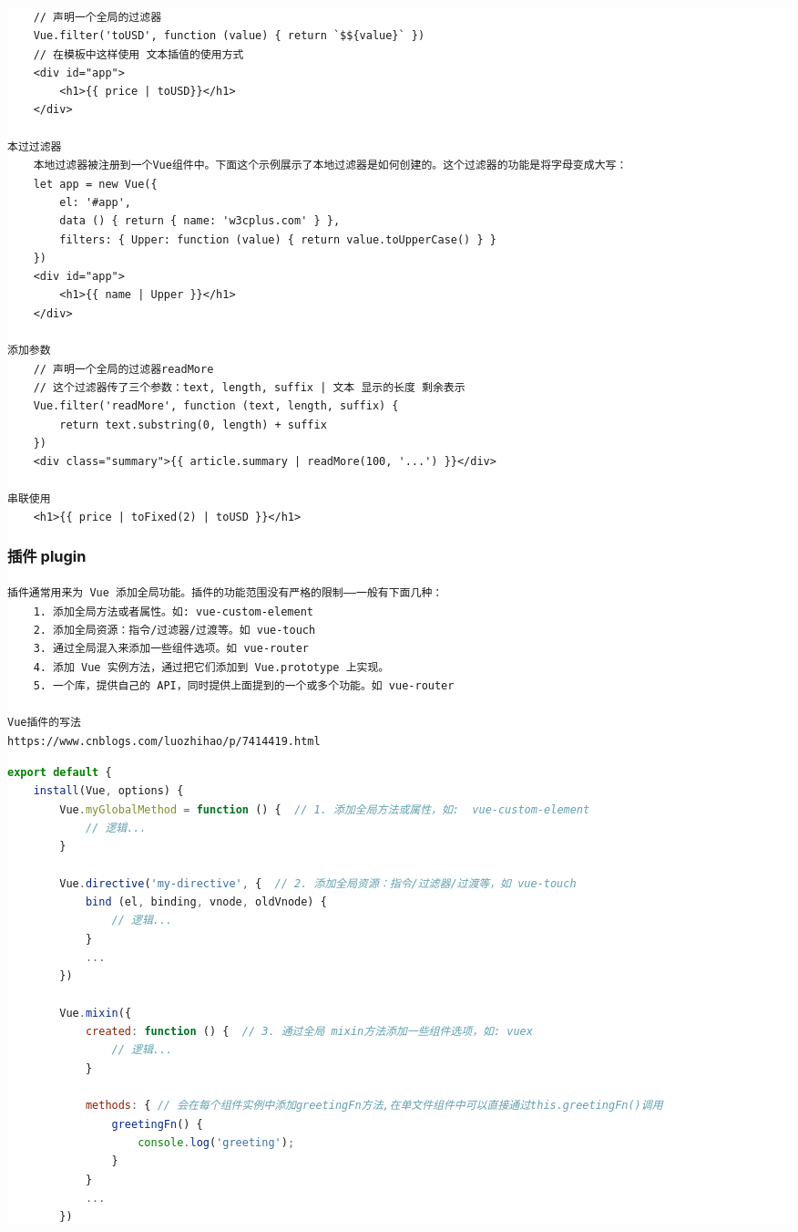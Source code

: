 		// 声明一个全局的过滤器
		Vue.filter('toUSD', function (value) { return `$${value}` })
		// 在模板中这样使用 文本插值的使用方式
		<div id="app">
			<h1>{{ price | toUSD}}</h1>
		</div>

	本过过滤器
		本地过滤器被注册到一个Vue组件中。下面这个示例展示了本地过滤器是如何创建的。这个过滤器的功能是将字母变成大写：
		let app = new Vue({
			el: '#app',
			data () { return { name: 'w3cplus.com' } },
			filters: { Upper: function (value) { return value.toUpperCase() } }
		})
		<div id="app">
			<h1>{{ name | Upper }}</h1>
		</div>

	添加参数
		// 声明一个全局的过滤器readMore
		// 这个过滤器传了三个参数：text, length, suffix | 文本 显示的长度 剩余表示
		Vue.filter('readMore', function (text, length, suffix) {
			return text.substring(0, length) + suffix
		})
		<div class="summary">{{ article.summary | readMore(100, '...') }}</div>
		
	串联使用
		<h1>{{ price | toFixed(2) | toUSD }}</h1>

### 插件 plugin
    插件通常用来为 Vue 添加全局功能。插件的功能范围没有严格的限制——一般有下面几种：
        1. 添加全局方法或者属性。如: vue-custom-element
        2. 添加全局资源：指令/过滤器/过渡等。如 vue-touch
        3. 通过全局混入来添加一些组件选项。如 vue-router
        4. 添加 Vue 实例方法，通过把它们添加到 Vue.prototype 上实现。
        5. 一个库，提供自己的 API，同时提供上面提到的一个或多个功能。如 vue-router

    Vue插件的写法
    https://www.cnblogs.com/luozhihao/p/7414419.html

```js
export default {
    install(Vue, options) {
        Vue.myGlobalMethod = function () {  // 1. 添加全局方法或属性，如:  vue-custom-element
            // 逻辑...
        }

        Vue.directive('my-directive', {  // 2. 添加全局资源：指令/过滤器/过渡等，如 vue-touch
            bind (el, binding, vnode, oldVnode) {
                // 逻辑...
            }
            ...
        })

        Vue.mixin({
            created: function () {  // 3. 通过全局 mixin方法添加一些组件选项，如: vuex
                // 逻辑...
            }

			methods: { // 会在每个组件实例中添加greetingFn方法,在单文件组件中可以直接通过this.greetingFn()调用
                greetingFn() {
                    console.log('greeting');
                }
            }
            ...
        })    
```